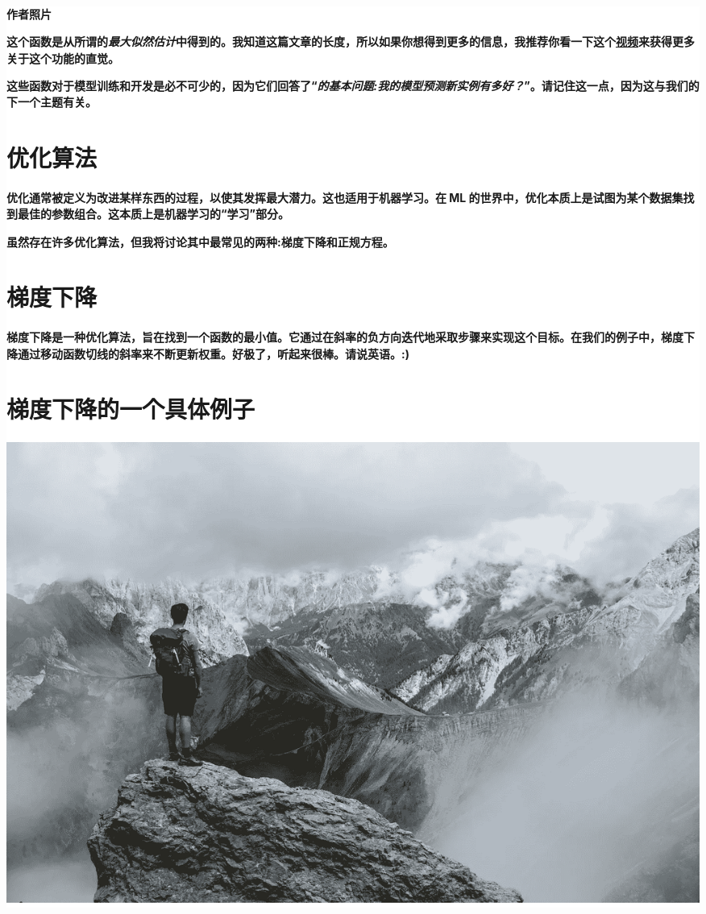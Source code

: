**作者照片**

**这个函数是从所谓的*最大似然估计*中得到的。我知道这篇文章的长度，所以如果你想得到更多的信息，我推荐你看一下这个[视频](https://www.youtube.com/watch?v=BfKanl1aSG0&frags=pl%2Cwn)来获得更多关于这个功能的直觉。**

**这些函数对于模型训练和开发是必不可少的，因为它们回答了“*的基本问题:我的模型预测新实例有多好？*”。请记住这一点，因为这与我们的下一个主题有关。**

# **优化算法**

**优化通常被定义为改进某样东西的过程，以使其发挥最大潜力。这也适用于机器学习。在 ML 的世界中，优化本质上是试图为某个数据集找到最佳的参数组合。这本质上是机器学习的“学习”部分。**

**虽然存在许多优化算法，但我将讨论其中最常见的两种:梯度下降和正规方程。**

# **梯度下降**

**梯度下降是一种优化算法，旨在找到一个函数的最小值。它通过在斜率的负方向迭代地采取步骤来实现这个目标。在我们的例子中，梯度下降通过移动函数切线的斜率来不断更新权重。好极了，听起来很棒。请说英语。:)**

# **梯度下降的一个具体例子**

**![](img/28a760ba9328be9e6fa65e8ca8f36b0e.png)**
